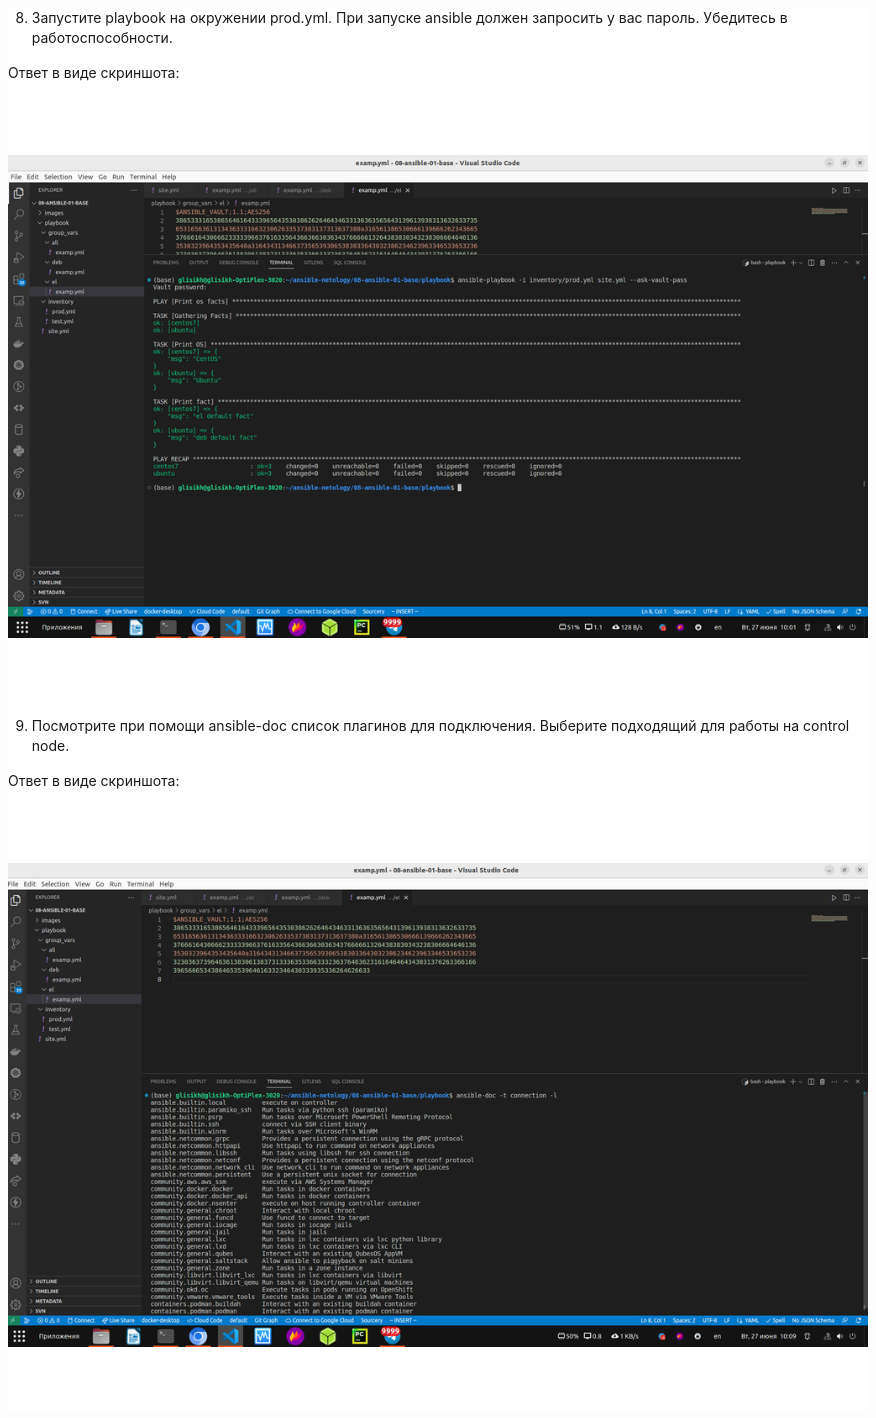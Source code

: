 8. Запустите playbook на окружении prod.yml. При запуске ansible должен запросить у вас пароль. Убедитесь в работоспособности.

Ответ в виде скриншота:
<p align="center">
  <img width="1200" height="600" src="./images/9.png">
</p>

9. Посмотрите при помощи ansible-doc список плагинов для подключения. Выберите подходящий для работы на control node.

Ответ в виде скриншота:
<p align="center">
  <img width="1200" height="600" src="./images/10.png">
</p>
